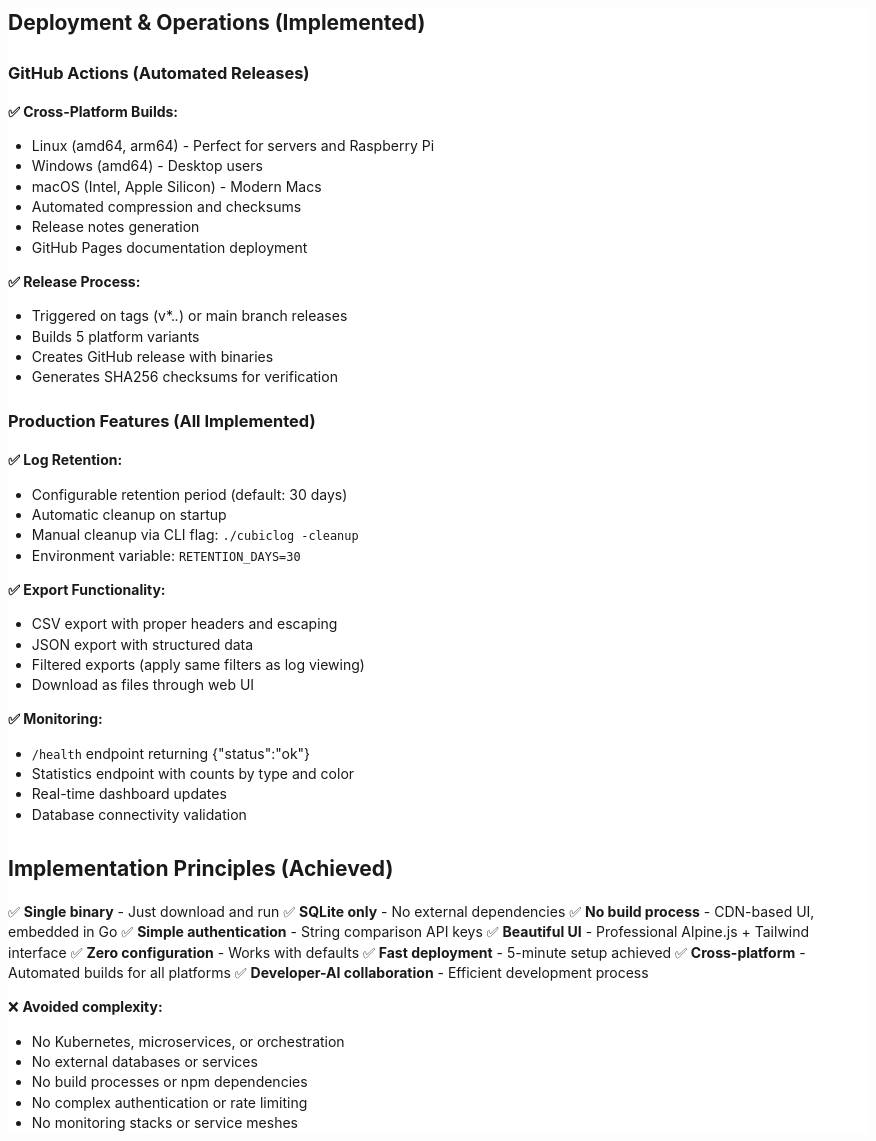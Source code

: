 ## Deployment & Operations (Implemented)

### GitHub Actions (Automated Releases)

**✅ Cross-Platform Builds:**
- Linux (amd64, arm64) - Perfect for servers and Raspberry Pi
- Windows (amd64) - Desktop users
- macOS (Intel, Apple Silicon) - Modern Macs
- Automated compression and checksums
- Release notes generation
- GitHub Pages documentation deployment

**✅ Release Process:**
- Triggered on tags (v*.*.*) or main branch releases
- Builds 5 platform variants
- Creates GitHub release with binaries
- Generates SHA256 checksums for verification

### Production Features (All Implemented)

**✅ Log Retention:**
- Configurable retention period (default: 30 days)
- Automatic cleanup on startup
- Manual cleanup via CLI flag: `./cubiclog -cleanup`
- Environment variable: `RETENTION_DAYS=30`

**✅ Export Functionality:**
- CSV export with proper headers and escaping
- JSON export with structured data
- Filtered exports (apply same filters as log viewing)
- Download as files through web UI

**✅ Monitoring:**
- `/health` endpoint returning {"status":"ok"}
- Statistics endpoint with counts by type and color
- Real-time dashboard updates
- Database connectivity validation

## Implementation Principles (Achieved)

✅ **Single binary** - Just download and run
✅ **SQLite only** - No external dependencies
✅ **No build process** - CDN-based UI, embedded in Go
✅ **Simple authentication** - String comparison API keys
✅ **Beautiful UI** - Professional Alpine.js + Tailwind interface
✅ **Zero configuration** - Works with defaults
✅ **Fast deployment** - 5-minute setup achieved
✅ **Cross-platform** - Automated builds for all platforms
✅ **Developer-AI collaboration** - Efficient development process

❌ **Avoided complexity:**
- No Kubernetes, microservices, or orchestration
- No external databases or services
- No build processes or npm dependencies
- No complex authentication or rate limiting
- No monitoring stacks or service meshes

